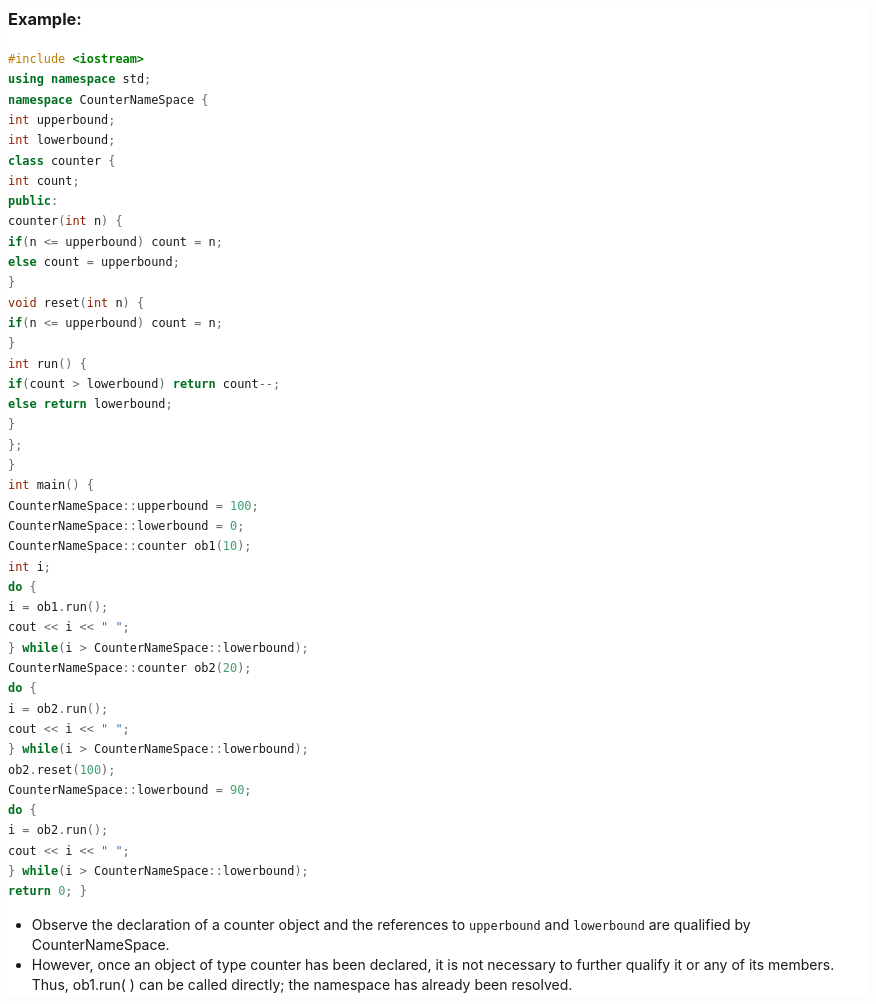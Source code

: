 ### Example:
```cpp
#include <iostream>
using namespace std;
namespace CounterNameSpace {
int upperbound;
int lowerbound;
class counter {
int count;
public:
counter(int n) {
if(n <= upperbound) count = n;
else count = upperbound;
}
void reset(int n) {
if(n <= upperbound) count = n;
}
int run() {
if(count > lowerbound) return count--;
else return lowerbound;
}
};
}
int main() {
CounterNameSpace::upperbound = 100;
CounterNameSpace::lowerbound = 0;
CounterNameSpace::counter ob1(10);
int i;
do {
i = ob1.run();
cout << i << " ";
} while(i > CounterNameSpace::lowerbound);
CounterNameSpace::counter ob2(20);
do {
i = ob2.run();
cout << i << " ";
} while(i > CounterNameSpace::lowerbound);
ob2.reset(100);
CounterNameSpace::lowerbound = 90;
do {
i = ob2.run();
cout << i << " ";
} while(i > CounterNameSpace::lowerbound);
return 0; }
```
- Observe the declaration of a counter object and the references to `upperbound` and `lowerbound` are qualified by CounterNameSpace.
- However, once an object of type counter has been declared, it is not necessary to further qualify it or any of its members. Thus, ob1.run( ) can be called directly; the namespace has already been resolved.
